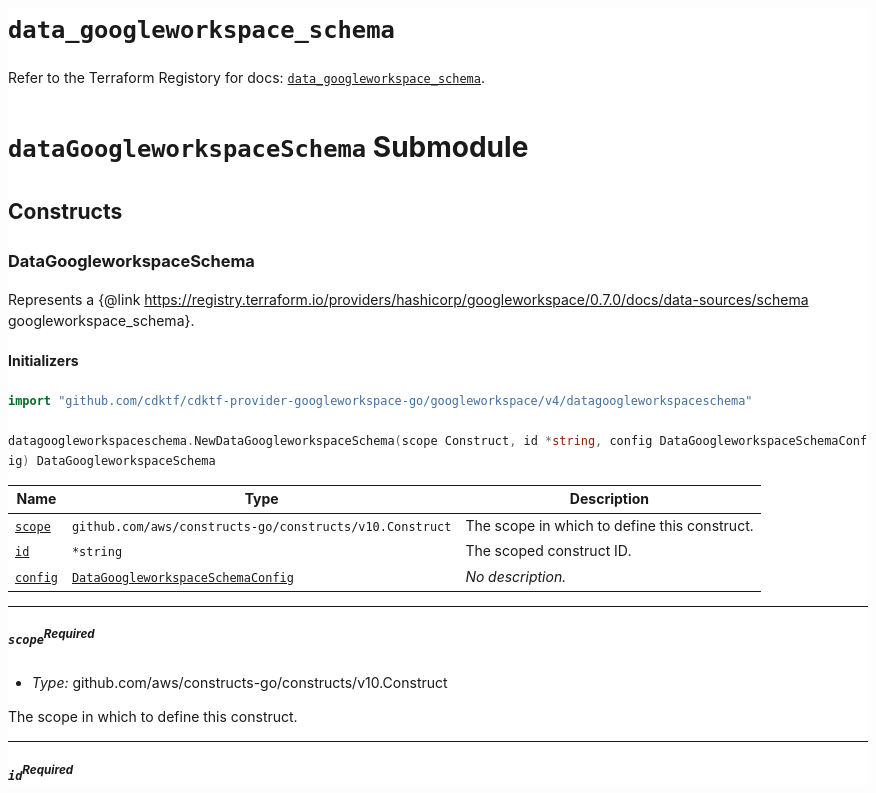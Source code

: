 # `data_googleworkspace_schema`

Refer to the Terraform Registory for docs: [`data_googleworkspace_schema`](https://registry.terraform.io/providers/hashicorp/googleworkspace/0.7.0/docs/data-sources/schema).

# `dataGoogleworkspaceSchema` Submodule <a name="`dataGoogleworkspaceSchema` Submodule" id="@cdktf/provider-googleworkspace.dataGoogleworkspaceSchema"></a>

## Constructs <a name="Constructs" id="Constructs"></a>

### DataGoogleworkspaceSchema <a name="DataGoogleworkspaceSchema" id="@cdktf/provider-googleworkspace.dataGoogleworkspaceSchema.DataGoogleworkspaceSchema"></a>

Represents a {@link https://registry.terraform.io/providers/hashicorp/googleworkspace/0.7.0/docs/data-sources/schema googleworkspace_schema}.

#### Initializers <a name="Initializers" id="@cdktf/provider-googleworkspace.dataGoogleworkspaceSchema.DataGoogleworkspaceSchema.Initializer"></a>

```go
import "github.com/cdktf/cdktf-provider-googleworkspace-go/googleworkspace/v4/datagoogleworkspaceschema"

datagoogleworkspaceschema.NewDataGoogleworkspaceSchema(scope Construct, id *string, config DataGoogleworkspaceSchemaConfig) DataGoogleworkspaceSchema
```

| **Name** | **Type** | **Description** |
| --- | --- | --- |
| <code><a href="#@cdktf/provider-googleworkspace.dataGoogleworkspaceSchema.DataGoogleworkspaceSchema.Initializer.parameter.scope">scope</a></code> | <code>github.com/aws/constructs-go/constructs/v10.Construct</code> | The scope in which to define this construct. |
| <code><a href="#@cdktf/provider-googleworkspace.dataGoogleworkspaceSchema.DataGoogleworkspaceSchema.Initializer.parameter.id">id</a></code> | <code>*string</code> | The scoped construct ID. |
| <code><a href="#@cdktf/provider-googleworkspace.dataGoogleworkspaceSchema.DataGoogleworkspaceSchema.Initializer.parameter.config">config</a></code> | <code><a href="#@cdktf/provider-googleworkspace.dataGoogleworkspaceSchema.DataGoogleworkspaceSchemaConfig">DataGoogleworkspaceSchemaConfig</a></code> | *No description.* |

---

##### `scope`<sup>Required</sup> <a name="scope" id="@cdktf/provider-googleworkspace.dataGoogleworkspaceSchema.DataGoogleworkspaceSchema.Initializer.parameter.scope"></a>

- *Type:* github.com/aws/constructs-go/constructs/v10.Construct

The scope in which to define this construct.

---

##### `id`<sup>Required</sup> <a name="id" id="@cdktf/provider-googleworkspace.dataGoogleworkspaceSchema.DataGoogleworkspaceSchema.Initializer.parameter.id"></a>
